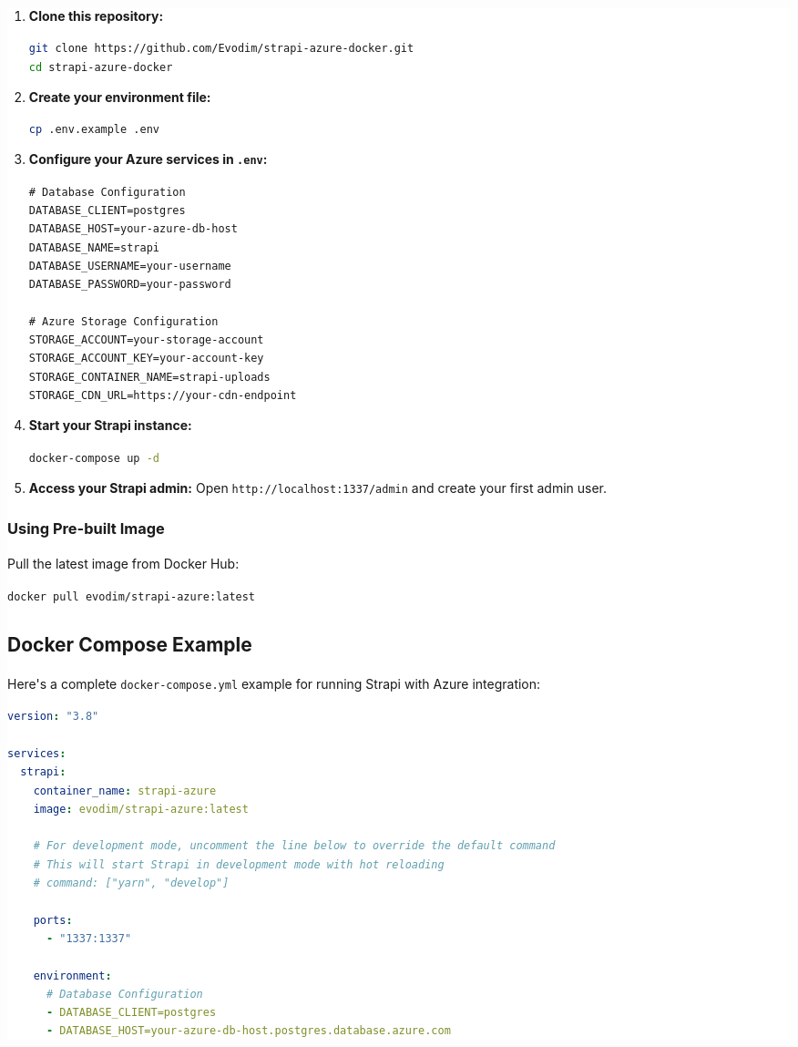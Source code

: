 1. **Clone this repository:**

   ```bash
   git clone https://github.com/Evodim/strapi-azure-docker.git
   cd strapi-azure-docker
   ```

2. **Create your environment file:**

   ```bash
   cp .env.example .env
   ```

3. **Configure your Azure services in `.env`:**

   ```env
   # Database Configuration
   DATABASE_CLIENT=postgres
   DATABASE_HOST=your-azure-db-host
   DATABASE_NAME=strapi
   DATABASE_USERNAME=your-username
   DATABASE_PASSWORD=your-password
   
   # Azure Storage Configuration
   STORAGE_ACCOUNT=your-storage-account
   STORAGE_ACCOUNT_KEY=your-account-key
   STORAGE_CONTAINER_NAME=strapi-uploads
   STORAGE_CDN_URL=https://your-cdn-endpoint
   ```

4. **Start your Strapi instance:**

   ```bash
   docker-compose up -d
   ```

5. **Access your Strapi admin:**
   Open `http://localhost:1337/admin` and create your first admin user.

### Using Pre-built Image

Pull the latest image from Docker Hub:

```bash
docker pull evodim/strapi-azure:latest
```

## Docker Compose Example

Here's a complete `docker-compose.yml` example for running Strapi with Azure integration:

```yaml
version: "3.8"

services:
  strapi:
    container_name: strapi-azure
    image: evodim/strapi-azure:latest
    
    # For development mode, uncomment the line below to override the default command
    # This will start Strapi in development mode with hot reloading
    # command: ["yarn", "develop"]
    
    ports:
      - "1337:1337"
    
    environment:
      # Database Configuration
      - DATABASE_CLIENT=postgres
      - DATABASE_HOST=your-azure-db-host.postgres.database.azure.com
```